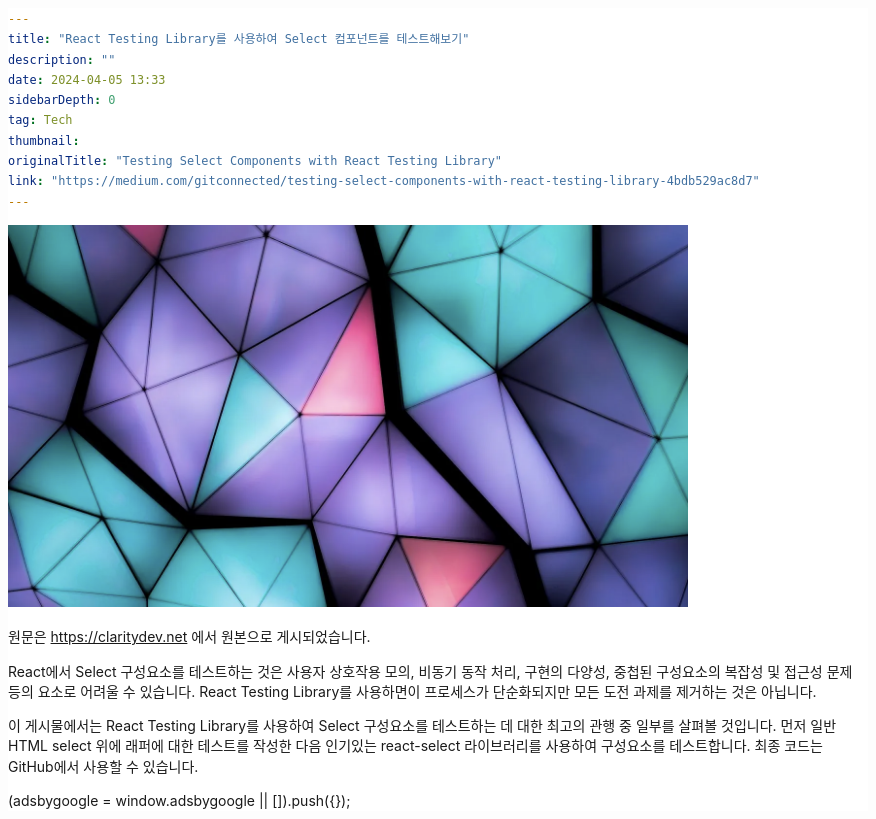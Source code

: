 ```yaml
---
title: "React Testing Library를 사용하여 Select 컴포넌트를 테스트해보기"
description: ""
date: 2024-04-05 13:33
sidebarDepth: 0
tag: Tech
thumbnail: 
originalTitle: "Testing Select Components with React Testing Library"
link: "https://medium.com/gitconnected/testing-select-components-with-react-testing-library-4bdb529ac8d7"
---
```



<img src="./img/TestingSelectComponentswithReactTestingLibrary_0.png" />

원문은 https://claritydev.net 에서 원본으로 게시되었습니다.

React에서 Select 구성요소를 테스트하는 것은 사용자 상호작용 모의, 비동기 동작 처리, 구현의 다양성, 중첩된 구성요소의 복잡성 및 접근성 문제 등의 요소로 어려울 수 있습니다. React Testing Library를 사용하면이 프로세스가 단순화되지만 모든 도전 과제를 제거하는 것은 아닙니다.

이 게시물에서는 React Testing Library를 사용하여 Select 구성요소를 테스트하는 데 대한 최고의 관행 중 일부를 살펴볼 것입니다. 먼저 일반 HTML select 위에 래퍼에 대한 테스트를 작성한 다음 인기있는 react-select 라이브러리를 사용하여 구성요소를 테스트합니다. 최종 코드는 GitHub에서 사용할 수 있습니다.


<ins class="adsbygoogle"
  style="display:block"
  data-ad-client="ca-pub-4877378276818686"
  data-ad-slot="9743150776"
  data-ad-format="auto"
  data-full-width-responsive="true"></ins>
<component is="script">
(adsbygoogle = window.adsbygoogle || []).push({});
</component>
